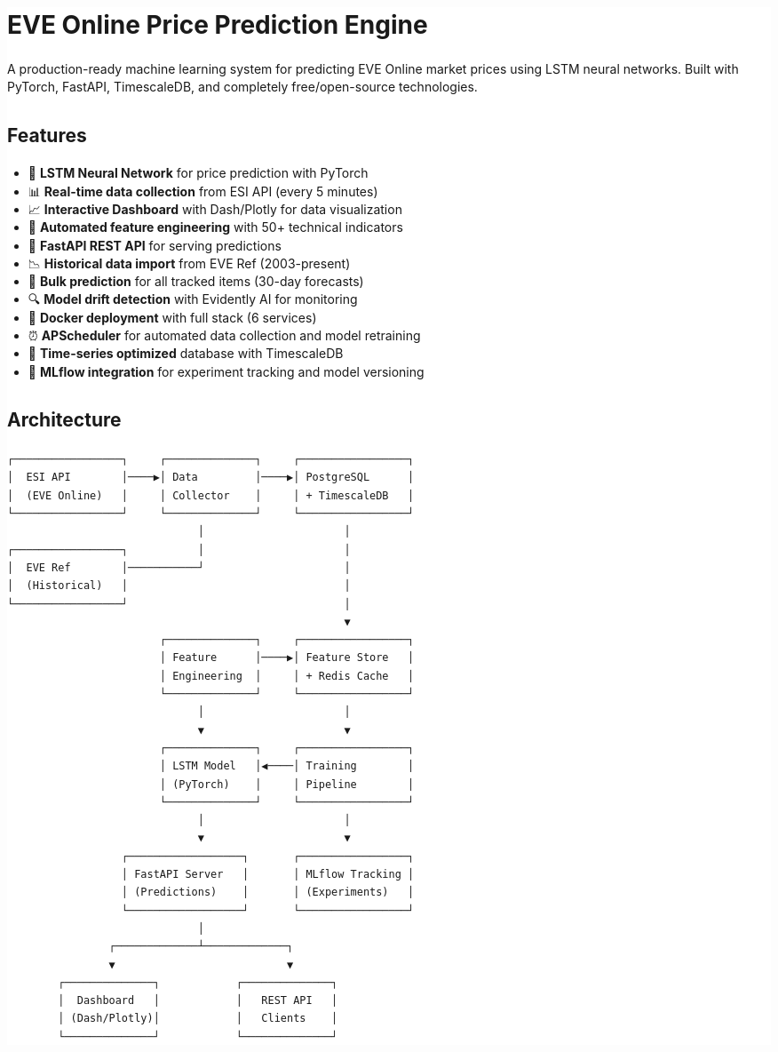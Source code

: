 # EVE Online Price Prediction Engine

A production-ready machine learning system for predicting EVE Online market prices using LSTM neural networks. Built with PyTorch, FastAPI, TimescaleDB, and completely free/open-source technologies.

## Features

- 🚀 **LSTM Neural Network** for price prediction with PyTorch
- 📊 **Real-time data collection** from ESI API (every 5 minutes)
- 📈 **Interactive Dashboard** with Dash/Plotly for data visualization
- 🔧 **Automated feature engineering** with 50+ technical indicators
- 🎯 **FastAPI REST API** for serving predictions
- 📉 **Historical data import** from EVE Ref (2003-present)
- 🤖 **Bulk prediction** for all tracked items (30-day forecasts)
- 🔍 **Model drift detection** with Evidently AI for monitoring
- 🐳 **Docker deployment** with full stack (6 services)
- ⏰ **APScheduler** for automated data collection and model retraining
- 💾 **Time-series optimized** database with TimescaleDB
- 🔬 **MLflow integration** for experiment tracking and model versioning

## Architecture

```
┌─────────────────┐     ┌──────────────┐     ┌─────────────────┐
│  ESI API        │────▶│ Data         │────▶│ PostgreSQL      │
│  (EVE Online)   │     │ Collector    │     │ + TimescaleDB   │
└─────────────────┘     └──────────────┘     └─────────────────┘
                              │                      │
┌─────────────────┐           │                      │
│  EVE Ref        │───────────┘                      │
│  (Historical)   │                                  │
└─────────────────┘                                  │
                                                     ▼
                        ┌──────────────┐     ┌─────────────────┐
                        │ Feature      │────▶│ Feature Store   │
                        │ Engineering  │     │ + Redis Cache   │
                        └──────────────┘     └─────────────────┘
                              │                      │
                              ▼                      ▼
                        ┌──────────────┐     ┌─────────────────┐
                        │ LSTM Model   │◀────│ Training        │
                        │ (PyTorch)    │     │ Pipeline        │
                        └──────────────┘     └─────────────────┘
                              │                      │
                              ▼                      ▼
                  ┌──────────────────┐       ┌─────────────────┐
                  │ FastAPI Server   │       │ MLflow Tracking │
                  │ (Predictions)    │       │ (Experiments)   │
                  └──────────────────┘       └─────────────────┘
                              │
                ┌─────────────┴─────────────┐
                ▼                           ▼
        ┌──────────────┐            ┌──────────────┐
        │  Dashboard   │            │   REST API   │
        │ (Dash/Plotly)│            │   Clients    │
        └──────────────┘            └──────────────┘
```

